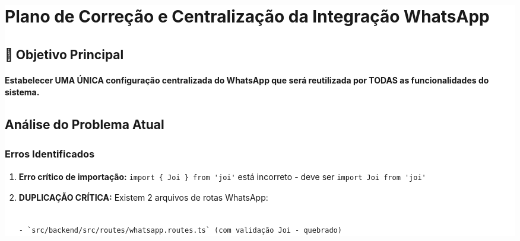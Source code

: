 
# Plano de Correção e Centralização da Integração WhatsApp

## 🎯 Objetivo Principal

**Estabelecer UMA ÚNICA configuração centralizada do WhatsApp que será reutilizada por TODAS as funcionalidades do sistema.**

## Análise do Problema Atual

### Erros Identificados

1. **Erro crítico de importação:** `import { Joi } from 'joi'` está incorreto - deve ser `import Joi from 'joi'`
2. **DUPLICAÇÃO CRÍTICA:** Existem 2 arquivos de rotas WhatsApp:

                                                                                                                                                                                                                                                                                                                                                                                                                                                                                                                                                                                                                                                                                                                                                                                                                                                                                                                                                                                                                                                                                                                                                                                                                                                                                                                                                                                                                                                                                                                                                                                                                                                                                                                                                                                                                                                                                                                                                                                                                                                                                                                                                                                                                                                                                                                                                                                                                                                                                                                                                                                                                                                                                                                                                                                                                                                                                                                                                                                                                                                                                                                                                                                                - `src/backend/src/routes/whatsapp.routes.ts` (com validação Joi - quebrado)